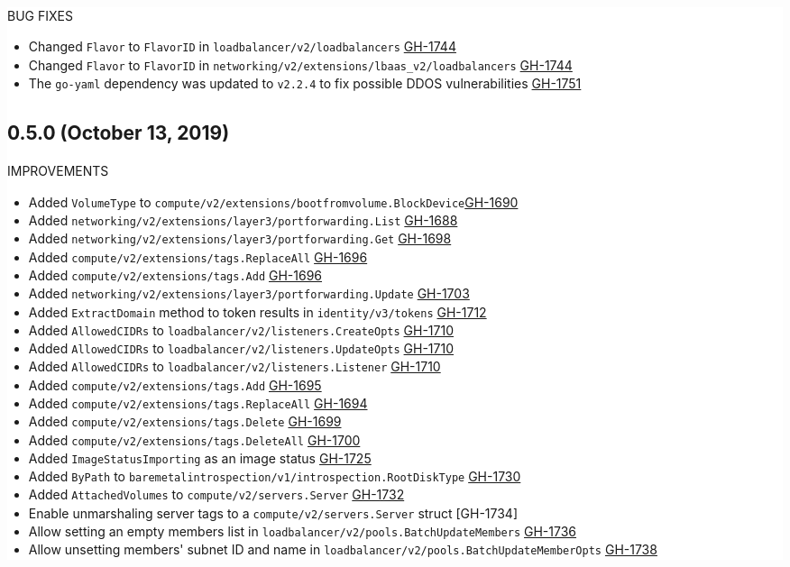 BUG FIXES

* Changed `Flavor` to `FlavorID` in `loadbalancer/v2/loadbalancers` [GH-1744](https://github.com/inspurDTest/gophercloud/pull/1744)
* Changed `Flavor` to `FlavorID` in `networking/v2/extensions/lbaas_v2/loadbalancers` [GH-1744](https://github.com/inspurDTest/gophercloud/pull/1744)
* The `go-yaml` dependency was updated to `v2.2.4` to fix possible DDOS vulnerabilities [GH-1751](https://github.com/inspurDTest/gophercloud/pull/1751)

## 0.5.0 (October 13, 2019)

IMPROVEMENTS

* Added `VolumeType` to `compute/v2/extensions/bootfromvolume.BlockDevice`[GH-1690](https://github.com/inspurDTest/gophercloud/pull/1690)
* Added `networking/v2/extensions/layer3/portforwarding.List` [GH-1688](https://github.com/inspurDTest/gophercloud/pull/1688)
* Added `networking/v2/extensions/layer3/portforwarding.Get` [GH-1698](https://github.com/inspurDTest/gophercloud/pull/1696)
* Added `compute/v2/extensions/tags.ReplaceAll` [GH-1696](https://github.com/inspurDTest/gophercloud/pull/1696)
* Added `compute/v2/extensions/tags.Add` [GH-1696](https://github.com/inspurDTest/gophercloud/pull/1696)
* Added `networking/v2/extensions/layer3/portforwarding.Update` [GH-1703](https://github.com/inspurDTest/gophercloud/pull/1703)
* Added `ExtractDomain` method to token results in `identity/v3/tokens` [GH-1712](https://github.com/inspurDTest/gophercloud/pull/1712)
* Added `AllowedCIDRs` to `loadbalancer/v2/listeners.CreateOpts` [GH-1710](https://github.com/inspurDTest/gophercloud/pull/1710)
* Added `AllowedCIDRs` to `loadbalancer/v2/listeners.UpdateOpts` [GH-1710](https://github.com/inspurDTest/gophercloud/pull/1710)
* Added `AllowedCIDRs` to `loadbalancer/v2/listeners.Listener` [GH-1710](https://github.com/inspurDTest/gophercloud/pull/1710)
* Added `compute/v2/extensions/tags.Add` [GH-1695](https://github.com/inspurDTest/gophercloud/pull/1695)
* Added `compute/v2/extensions/tags.ReplaceAll` [GH-1694](https://github.com/inspurDTest/gophercloud/pull/1694)
* Added `compute/v2/extensions/tags.Delete` [GH-1699](https://github.com/inspurDTest/gophercloud/pull/1699)
* Added `compute/v2/extensions/tags.DeleteAll` [GH-1700](https://github.com/inspurDTest/gophercloud/pull/1700)
* Added `ImageStatusImporting` as an image status [GH-1725](https://github.com/inspurDTest/gophercloud/pull/1725)
* Added `ByPath` to `baremetalintrospection/v1/introspection.RootDiskType` [GH-1730](https://github.com/inspurDTest/gophercloud/pull/1730)
* Added `AttachedVolumes` to `compute/v2/servers.Server` [GH-1732](https://github.com/inspurDTest/gophercloud/pull/1732)
* Enable unmarshaling server tags to a `compute/v2/servers.Server` struct [GH-1734]
* Allow setting an empty members list in `loadbalancer/v2/pools.BatchUpdateMembers` [GH-1736](https://github.com/inspurDTest/gophercloud/pull/1736)
* Allow unsetting members' subnet ID and name in `loadbalancer/v2/pools.BatchUpdateMemberOpts` [GH-1738](https://github.com/inspurDTest/gophercloud/pull/1738)
